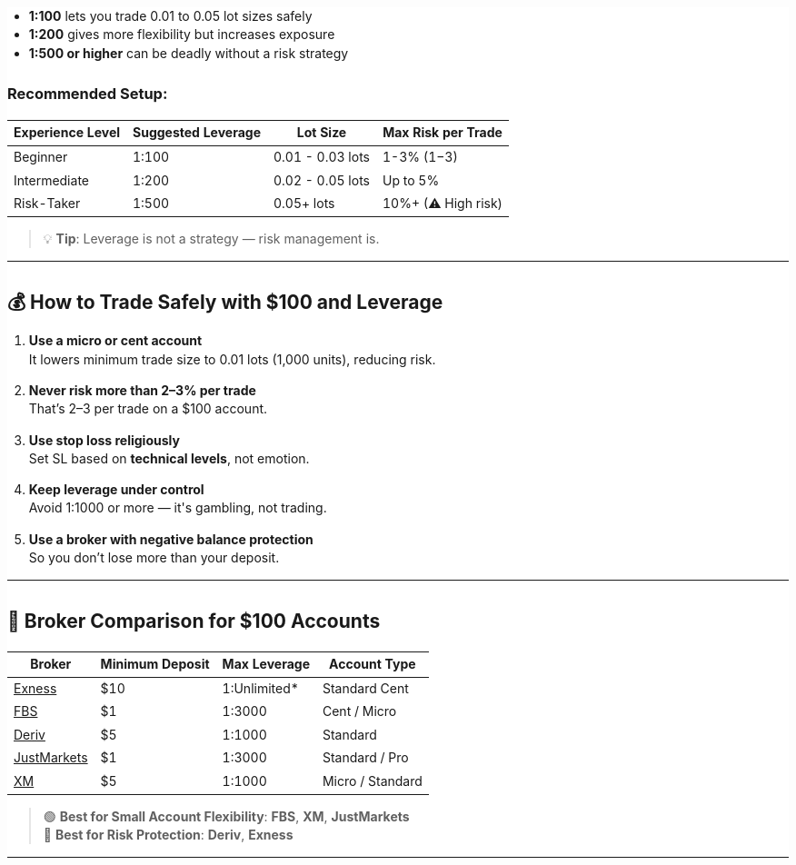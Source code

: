 - **1:100** lets you trade 0.01 to 0.05 lot sizes safely
- **1:200** gives more flexibility but increases exposure
- **1:500 or higher** can be deadly without a risk strategy

### Recommended Setup:

| Experience Level | Suggested Leverage | Lot Size         | Max Risk per Trade |
|------------------|--------------------|------------------|---------------------|
| Beginner         | 1:100              | 0.01 - 0.03 lots | 1-3% ($1-$3)         |
| Intermediate     | 1:200              | 0.02 - 0.05 lots | Up to 5%             |
| Risk-Taker       | 1:500              | 0.05+ lots       | 10%+ (⚠ High risk)   |

> 💡 **Tip**: Leverage is not a strategy — risk management is.

---

## 💰 How to Trade Safely with $100 and Leverage

1. **Use a micro or cent account**  
   It lowers minimum trade size to 0.01 lots (1,000 units), reducing risk.

2. **Never risk more than 2–3% per trade**  
   That’s $2–$3 per trade on a $100 account.

3. **Use stop loss religiously**  
   Set SL based on **technical levels**, not emotion.

4. **Keep leverage under control**  
   Avoid 1:1000 or more — it's gambling, not trading.

5. **Use a broker with negative balance protection**  
   So you don’t lose more than your deposit.

---

## 🔎 Broker Comparison for $100 Accounts

| Broker                                              | Minimum Deposit | Max Leverage | Account Type        |
|-----------------------------------------------------|------------------|--------------|---------------------|
| [Exness](https://one.exnesstrack.org/a/english23)                         | $10              | 1:Unlimited* | Standard Cent       |
| [FBS](https://fbs.partners?ibl=587836&ibp=21398815)                               | $1               | 1:3000       | Cent / Micro        |
| [Deriv](https://track.deriv.com/_CqcB1Pzy79RUrSHPGq2lJWNd7ZgqdRLk/1/)                           | $5               | 1:1000       | Standard            |
| [JustMarkets](https://one.justmarkets.link/a/79iqw0j6nj)                      | $1               | 1:3000       | Standard / Pro      |
| [XM](https://clicks.pipaffiliates.com/c?c=589901&l=en&p=0)                                 | $5               | 1:1000       | Micro / Standard    |

> 🟢 **Best for Small Account Flexibility**: **FBS**, **XM**, **JustMarkets**  
> 🔐 **Best for Risk Protection**: **Deriv**, **Exness**

---

